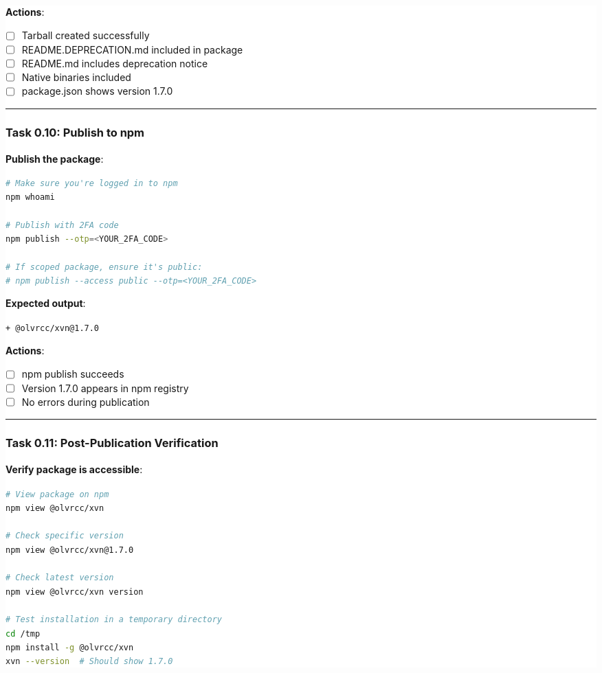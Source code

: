**Actions**:
- [ ] Tarball created successfully
- [ ] README.DEPRECATION.md included in package
- [ ] README.md includes deprecation notice
- [ ] Native binaries included
- [ ] package.json shows version 1.7.0

---

### Task 0.10: Publish to npm

**Publish the package**:

```bash
# Make sure you're logged in to npm
npm whoami

# Publish with 2FA code
npm publish --otp=<YOUR_2FA_CODE>

# If scoped package, ensure it's public:
# npm publish --access public --otp=<YOUR_2FA_CODE>
```

**Expected output**:
```
+ @olvrcc/xvn@1.7.0
```

**Actions**:
- [ ] npm publish succeeds
- [ ] Version 1.7.0 appears in npm registry
- [ ] No errors during publication

---

### Task 0.11: Post-Publication Verification

**Verify package is accessible**:

```bash
# View package on npm
npm view @olvrcc/xvn

# Check specific version
npm view @olvrcc/xvn@1.7.0

# Check latest version
npm view @olvrcc/xvn version

# Test installation in a temporary directory
cd /tmp
npm install -g @olvrcc/xvn
xvn --version  # Should show 1.7.0
```
